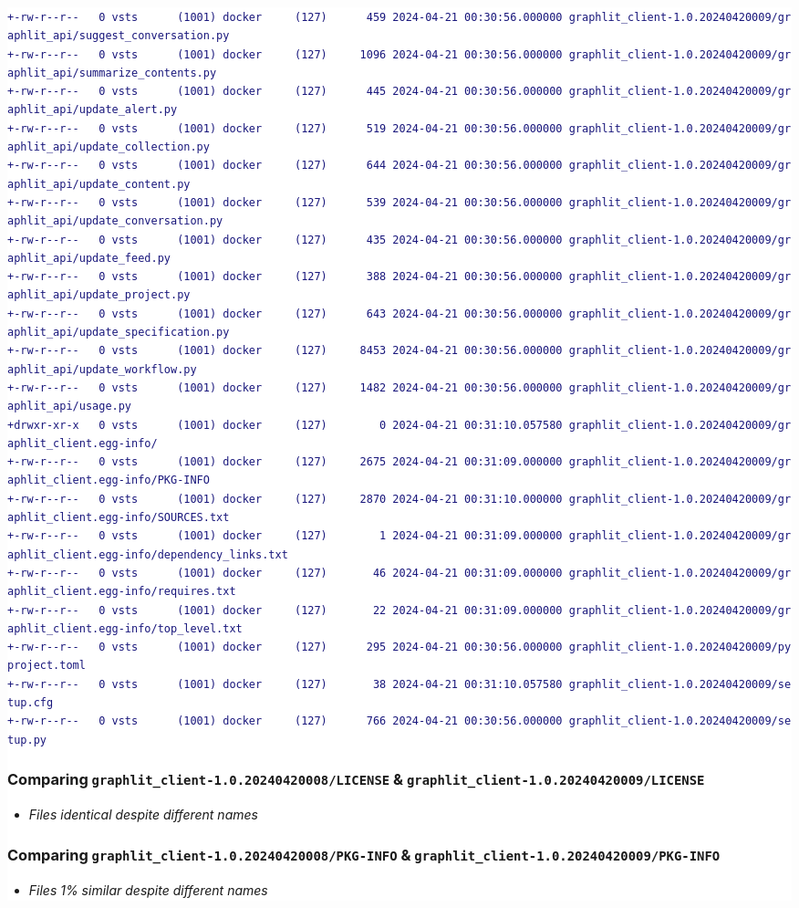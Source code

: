 ```diff
+-rw-r--r--   0 vsts      (1001) docker     (127)      459 2024-04-21 00:30:56.000000 graphlit_client-1.0.20240420009/graphlit_api/suggest_conversation.py
+-rw-r--r--   0 vsts      (1001) docker     (127)     1096 2024-04-21 00:30:56.000000 graphlit_client-1.0.20240420009/graphlit_api/summarize_contents.py
+-rw-r--r--   0 vsts      (1001) docker     (127)      445 2024-04-21 00:30:56.000000 graphlit_client-1.0.20240420009/graphlit_api/update_alert.py
+-rw-r--r--   0 vsts      (1001) docker     (127)      519 2024-04-21 00:30:56.000000 graphlit_client-1.0.20240420009/graphlit_api/update_collection.py
+-rw-r--r--   0 vsts      (1001) docker     (127)      644 2024-04-21 00:30:56.000000 graphlit_client-1.0.20240420009/graphlit_api/update_content.py
+-rw-r--r--   0 vsts      (1001) docker     (127)      539 2024-04-21 00:30:56.000000 graphlit_client-1.0.20240420009/graphlit_api/update_conversation.py
+-rw-r--r--   0 vsts      (1001) docker     (127)      435 2024-04-21 00:30:56.000000 graphlit_client-1.0.20240420009/graphlit_api/update_feed.py
+-rw-r--r--   0 vsts      (1001) docker     (127)      388 2024-04-21 00:30:56.000000 graphlit_client-1.0.20240420009/graphlit_api/update_project.py
+-rw-r--r--   0 vsts      (1001) docker     (127)      643 2024-04-21 00:30:56.000000 graphlit_client-1.0.20240420009/graphlit_api/update_specification.py
+-rw-r--r--   0 vsts      (1001) docker     (127)     8453 2024-04-21 00:30:56.000000 graphlit_client-1.0.20240420009/graphlit_api/update_workflow.py
+-rw-r--r--   0 vsts      (1001) docker     (127)     1482 2024-04-21 00:30:56.000000 graphlit_client-1.0.20240420009/graphlit_api/usage.py
+drwxr-xr-x   0 vsts      (1001) docker     (127)        0 2024-04-21 00:31:10.057580 graphlit_client-1.0.20240420009/graphlit_client.egg-info/
+-rw-r--r--   0 vsts      (1001) docker     (127)     2675 2024-04-21 00:31:09.000000 graphlit_client-1.0.20240420009/graphlit_client.egg-info/PKG-INFO
+-rw-r--r--   0 vsts      (1001) docker     (127)     2870 2024-04-21 00:31:10.000000 graphlit_client-1.0.20240420009/graphlit_client.egg-info/SOURCES.txt
+-rw-r--r--   0 vsts      (1001) docker     (127)        1 2024-04-21 00:31:09.000000 graphlit_client-1.0.20240420009/graphlit_client.egg-info/dependency_links.txt
+-rw-r--r--   0 vsts      (1001) docker     (127)       46 2024-04-21 00:31:09.000000 graphlit_client-1.0.20240420009/graphlit_client.egg-info/requires.txt
+-rw-r--r--   0 vsts      (1001) docker     (127)       22 2024-04-21 00:31:09.000000 graphlit_client-1.0.20240420009/graphlit_client.egg-info/top_level.txt
+-rw-r--r--   0 vsts      (1001) docker     (127)      295 2024-04-21 00:30:56.000000 graphlit_client-1.0.20240420009/pyproject.toml
+-rw-r--r--   0 vsts      (1001) docker     (127)       38 2024-04-21 00:31:10.057580 graphlit_client-1.0.20240420009/setup.cfg
+-rw-r--r--   0 vsts      (1001) docker     (127)      766 2024-04-21 00:30:56.000000 graphlit_client-1.0.20240420009/setup.py
```

### Comparing `graphlit_client-1.0.20240420008/LICENSE` & `graphlit_client-1.0.20240420009/LICENSE`

 * *Files identical despite different names*

### Comparing `graphlit_client-1.0.20240420008/PKG-INFO` & `graphlit_client-1.0.20240420009/PKG-INFO`

 * *Files 1% similar despite different names*
